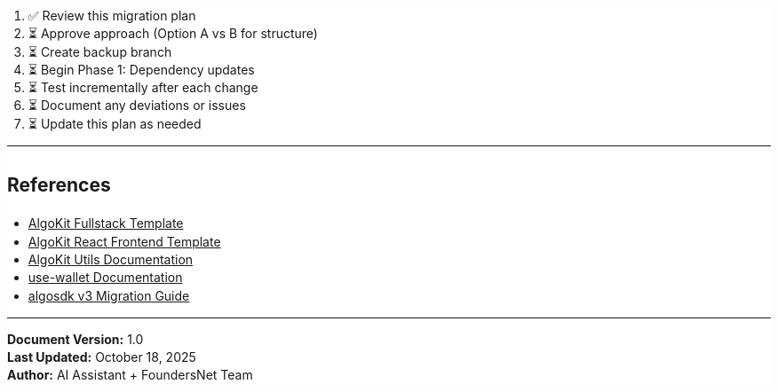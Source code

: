 1. ✅ Review this migration plan
2. ⏳ Approve approach (Option A vs B for structure)
3. ⏳ Create backup branch
4. ⏳ Begin Phase 1: Dependency updates
5. ⏳ Test incrementally after each change
6. ⏳ Document any deviations or issues
7. ⏳ Update this plan as needed

---

## References

- [AlgoKit Fullstack Template](https://github.com/algorandfoundation/algokit-fullstack-template)
- [AlgoKit React Frontend Template](https://github.com/algorandfoundation/algokit-react-frontend-template)
- [AlgoKit Utils Documentation](https://github.com/algorandfoundation/algokit-utils-ts)
- [use-wallet Documentation](https://github.com/txnlab/use-wallet)
- [algosdk v3 Migration Guide](https://github.com/algorand/js-algorand-sdk)

---

**Document Version:** 1.0  
**Last Updated:** October 18, 2025  
**Author:** AI Assistant + FoundersNet Team
